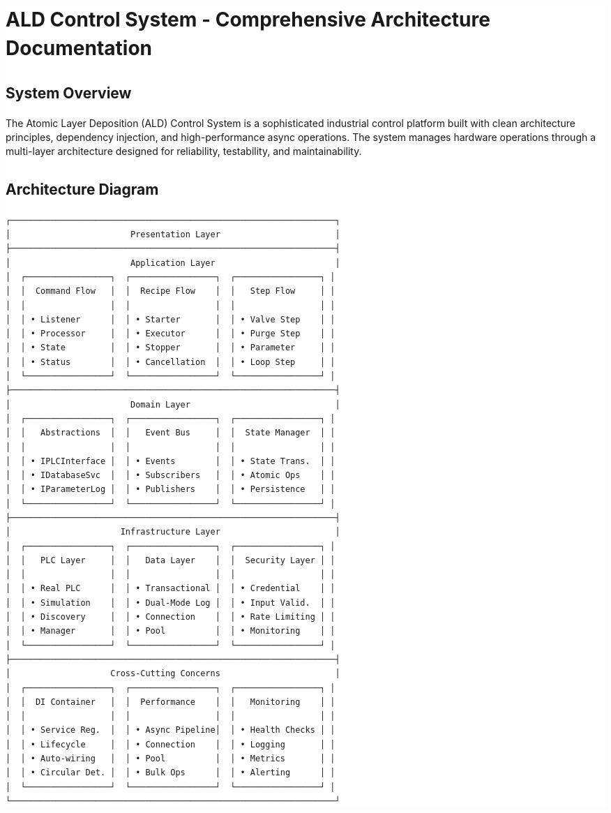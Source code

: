 # ALD Control System - Comprehensive Architecture Documentation

## System Overview

The Atomic Layer Deposition (ALD) Control System is a sophisticated industrial control platform built with clean architecture principles, dependency injection, and high-performance async operations. The system manages hardware operations through a multi-layer architecture designed for reliability, testability, and maintainability.

## Architecture Diagram

```
┌─────────────────────────────────────────────────────────────────┐
│                        Presentation Layer                       │
├─────────────────────────────────────────────────────────────────┤
│                        Application Layer                        │
│  ┌─────────────────┐  ┌─────────────────┐  ┌─────────────────┐ │
│  │  Command Flow   │  │  Recipe Flow    │  │   Step Flow     │ │
│  │                 │  │                 │  │                 │ │
│  │ • Listener      │  │ • Starter       │  │ • Valve Step    │ │
│  │ • Processor     │  │ • Executor      │  │ • Purge Step    │ │
│  │ • State         │  │ • Stopper       │  │ • Parameter     │ │
│  │ • Status        │  │ • Cancellation  │  │ • Loop Step     │ │
│  └─────────────────┘  └─────────────────┘  └─────────────────┘ │
├─────────────────────────────────────────────────────────────────┤
│                        Domain Layer                             │
│  ┌─────────────────┐  ┌─────────────────┐  ┌─────────────────┐ │
│  │   Abstractions  │  │   Event Bus     │  │  State Manager  │ │
│  │                 │  │                 │  │                 │ │
│  │ • IPLCInterface │  │ • Events        │  │ • State Trans.  │ │
│  │ • IDatabaseSvc  │  │ • Subscribers   │  │ • Atomic Ops    │ │
│  │ • IParameterLog │  │ • Publishers    │  │ • Persistence   │ │
│  └─────────────────┘  └─────────────────┘  └─────────────────┘ │
├─────────────────────────────────────────────────────────────────┤
│                      Infrastructure Layer                       │
│  ┌─────────────────┐  ┌─────────────────┐  ┌─────────────────┐ │
│  │   PLC Layer     │  │   Data Layer    │  │  Security Layer │ │
│  │                 │  │                 │  │                 │ │
│  │ • Real PLC      │  │ • Transactional │  │ • Credential    │ │
│  │ • Simulation    │  │ • Dual-Mode Log │  │ • Input Valid.  │ │
│  │ • Discovery     │  │ • Connection    │  │ • Rate Limiting │ │
│  │ • Manager       │  │ • Pool          │  │ • Monitoring    │ │
│  └─────────────────┘  └─────────────────┘  └─────────────────┘ │
├─────────────────────────────────────────────────────────────────┤
│                    Cross-Cutting Concerns                       │
│  ┌─────────────────┐  ┌─────────────────┐  ┌─────────────────┐ │
│  │  DI Container   │  │  Performance    │  │   Monitoring    │ │
│  │                 │  │                 │  │                 │ │
│  │ • Service Reg.  │  │ • Async Pipeline│  │ • Health Checks │ │
│  │ • Lifecycle     │  │ • Connection    │  │ • Logging       │ │
│  │ • Auto-wiring   │  │ • Pool          │  │ • Metrics       │ │
│  │ • Circular Det. │  │ • Bulk Ops      │  │ • Alerting      │ │
│  └─────────────────┘  └─────────────────┘  └─────────────────┘ │
└─────────────────────────────────────────────────────────────────┘
```
